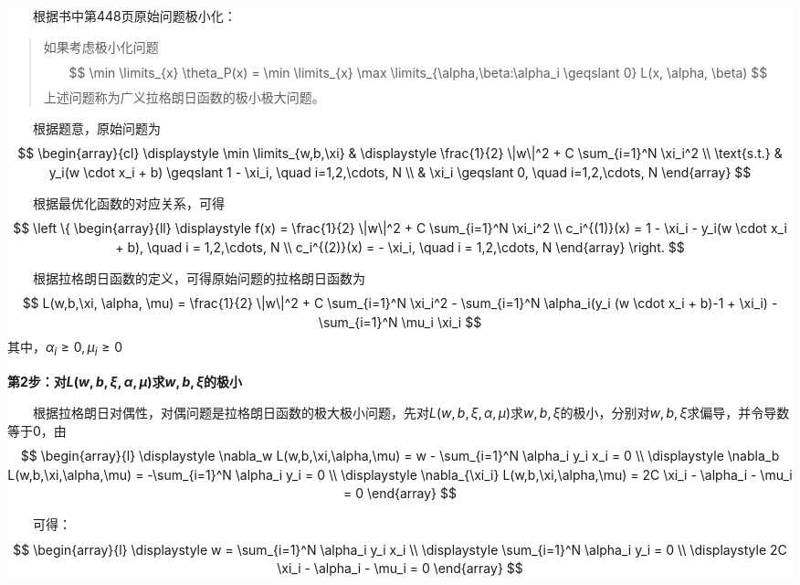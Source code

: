 
&emsp;&emsp;根据书中第448页原始问题极小化：
> 如果考虑极小化问题
> $$
\min \limits_{x} \theta_P(x) = \min \limits_{x} \max \limits_{\alpha,\beta:\alpha_i \geqslant 0} L(x, \alpha, \beta)
$$
> 上述问题称为广义拉格朗日函数的极小极大问题。

&emsp;&emsp;根据题意，原始问题为
$$
\begin{array}{cl} 
\displaystyle \min \limits_{w,b,\xi} & \displaystyle \frac{1}{2} \|w\|^2 + C \sum_{i=1}^N \xi_i^2 \\
\text{s.t.} & y_i(w \cdot x_i + b) \geqslant 1 - \xi_i, \quad i=1,2,\cdots, N \\
& \xi_i \geqslant 0, \quad i=1,2,\cdots, N
\end{array}
$$

&emsp;&emsp;根据最优化函数的对应关系，可得
$$
\left \{ \begin{array}{ll}
\displaystyle f(x) = \frac{1}{2} \|w\|^2 + C \sum_{i=1}^N \xi_i^2 \\
c_i^{(1)}(x) = 1 - \xi_i - y_i(w \cdot x_i + b), \quad i = 1,2,\cdots, N \\
c_i^{(2)}(x) = - \xi_i, \quad i = 1,2,\cdots, N 
\end{array} \right.
$$

&emsp;&emsp;根据拉格朗日函数的定义，可得原始问题的拉格朗日函数为
$$
L(w,b,\xi, \alpha, \mu) = \frac{1}{2} \|w\|^2 + C \sum_{i=1}^N \xi_i^2 - \sum_{i=1}^N \alpha_i(y_i (w \cdot x_i + b)-1 + \xi_i) - \sum_{i=1}^N \mu_i \xi_i
$$ 
其中，$\alpha_i \geqslant 0, \mu_i \geqslant 0$

**第2步：对$L(w,b,\xi,\alpha,\mu)$求$w,b,\xi$的极小**

&emsp;&emsp;根据拉格朗日对偶性，对偶问题是拉格朗日函数的极大极小问题，先对$L(w,b,\xi,\alpha,\mu)$求$w,b,\xi$的极小，分别对$w,b,\xi$求偏导，并令导数等于0，由
$$
\begin{array}{l}
\displaystyle \nabla_w L(w,b,\xi,\alpha,\mu)  = w - \sum_{i=1}^N \alpha_i y_i x_i = 0 \\ 
\displaystyle \nabla_b L(w,b,\xi,\alpha,\mu)  =  -\sum_{i=1}^N \alpha_i y_i = 0 \\
\displaystyle \nabla_{\xi_i} L(w,b,\xi,\alpha,\mu)  = 2C \xi_i - \alpha_i - \mu_i = 0 
\end{array}
$$

&emsp;&emsp;可得：
$$
\begin{array}{l}
\displaystyle w = \sum_{i=1}^N \alpha_i y_i x_i \\ 
\displaystyle \sum_{i=1}^N \alpha_i y_i = 0 \\
\displaystyle 2C \xi_i - \alpha_i - \mu_i = 0 
\end{array}
$$
